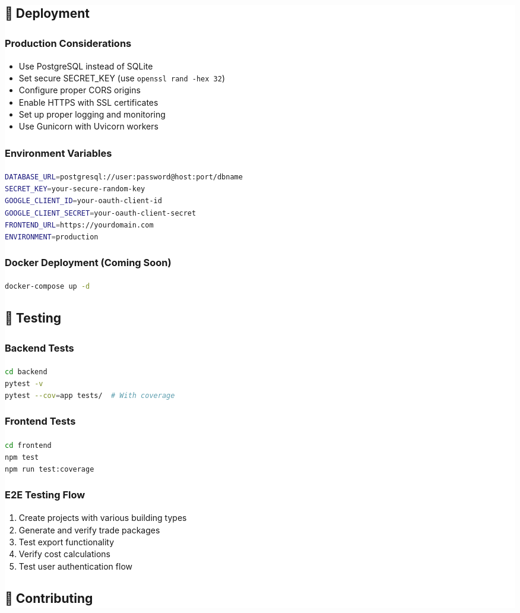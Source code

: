 ## 🚀 Deployment

### Production Considerations
- Use PostgreSQL instead of SQLite
- Set secure SECRET_KEY (use `openssl rand -hex 32`)
- Configure proper CORS origins
- Enable HTTPS with SSL certificates
- Set up proper logging and monitoring
- Use Gunicorn with Uvicorn workers

### Environment Variables
```bash
DATABASE_URL=postgresql://user:password@host:port/dbname
SECRET_KEY=your-secure-random-key
GOOGLE_CLIENT_ID=your-oauth-client-id
GOOGLE_CLIENT_SECRET=your-oauth-client-secret
FRONTEND_URL=https://yourdomain.com
ENVIRONMENT=production
```

### Docker Deployment (Coming Soon)
```bash
docker-compose up -d
```

## 🧪 Testing

### Backend Tests
```bash
cd backend
pytest -v
pytest --cov=app tests/  # With coverage
```

### Frontend Tests
```bash
cd frontend
npm test
npm run test:coverage
```

### E2E Testing Flow
1. Create projects with various building types
2. Generate and verify trade packages
3. Test export functionality
4. Verify cost calculations
5. Test user authentication flow

## 🤝 Contributing
